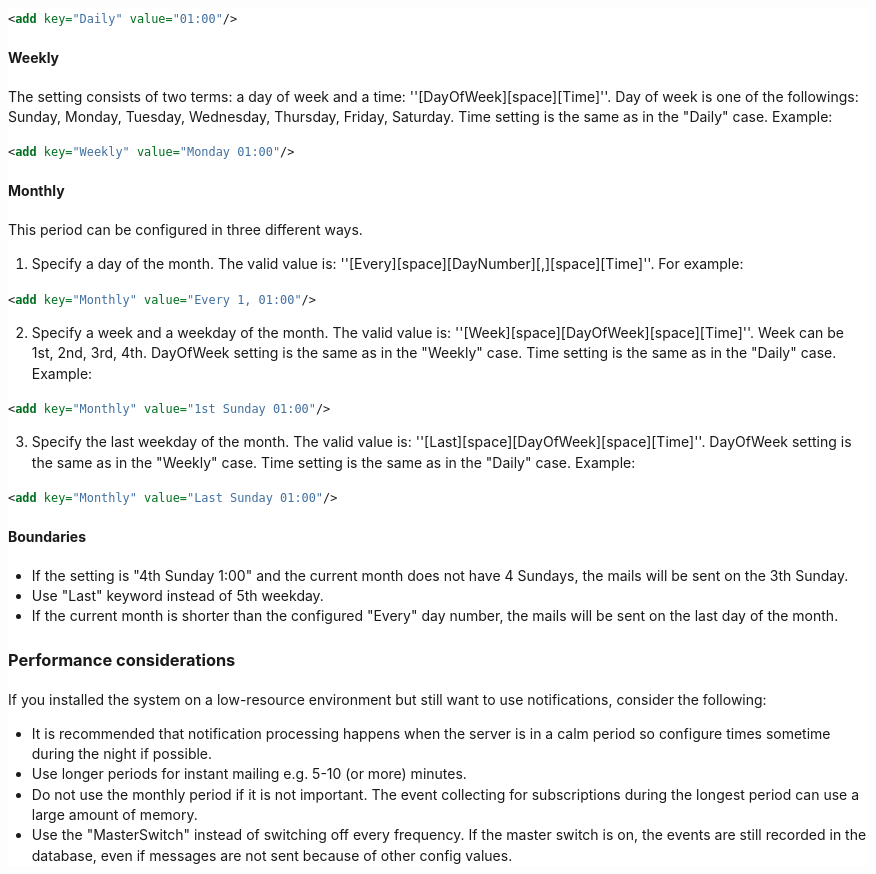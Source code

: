 ```xml
<add key="Daily" value="01:00"/>
```
#### Weekly
The setting consists of two terms: a day of week and a time: ''[DayOfWeek][space][Time]''. Day of week is one of the followings: Sunday, Monday, Tuesday, Wednesday, Thursday, Friday, Saturday. Time setting is the same as in the "Daily" case. Example:

```xml
<add key="Weekly" value="Monday 01:00"/>
```
#### Monthly
This period can be configured in three different ways.

1. Specify a day of the month. The valid value is: ''[Every][space][DayNumber][,][space][Time]''. For example:

```xml
<add key="Monthly" value="Every 1, 01:00"/>
```

2. Specify a week and a weekday of the month. The valid value is: ''[Week][space][DayOfWeek][space][Time]''. Week can be 1st, 2nd, 3rd, 4th. DayOfWeek setting is the same as in the "Weekly" case. Time setting is the same as in the "Daily" case. Example:

```xml
<add key="Monthly" value="1st Sunday 01:00"/>
```

3. Specify the last weekday of the month. The valid value is: ''[Last][space][DayOfWeek][space][Time]''. DayOfWeek setting is the same as in the "Weekly" case. Time setting is the same as in the "Daily" case. Example:

```xml
<add key="Monthly" value="Last Sunday 01:00"/>
```

#### Boundaries
- If the setting is "4th Sunday 1:00" and the current month does not have 4 Sundays, the mails will be sent on the 3th Sunday.
- Use "Last" keyword instead of 5th weekday.
- If the current month is shorter than the configured "Every" day number, the mails will be sent on the last day of the month.

### Performance considerations
If you installed the system on a low-resource environment but still want to use notifications, consider the following:

- It is recommended that notification processing happens when the server is in a calm period so configure times sometime during the night if possible.
- Use longer periods for instant mailing e.g. 5-10 (or more) minutes.
- Do not use the monthly period if it is not important. The event collecting for subscriptions during the longest period can use a large amount of memory.
- Use the "MasterSwitch" instead of switching off every frequency. If the master switch is on, the events are still recorded in the database, even if messages are not sent because of other config values.
